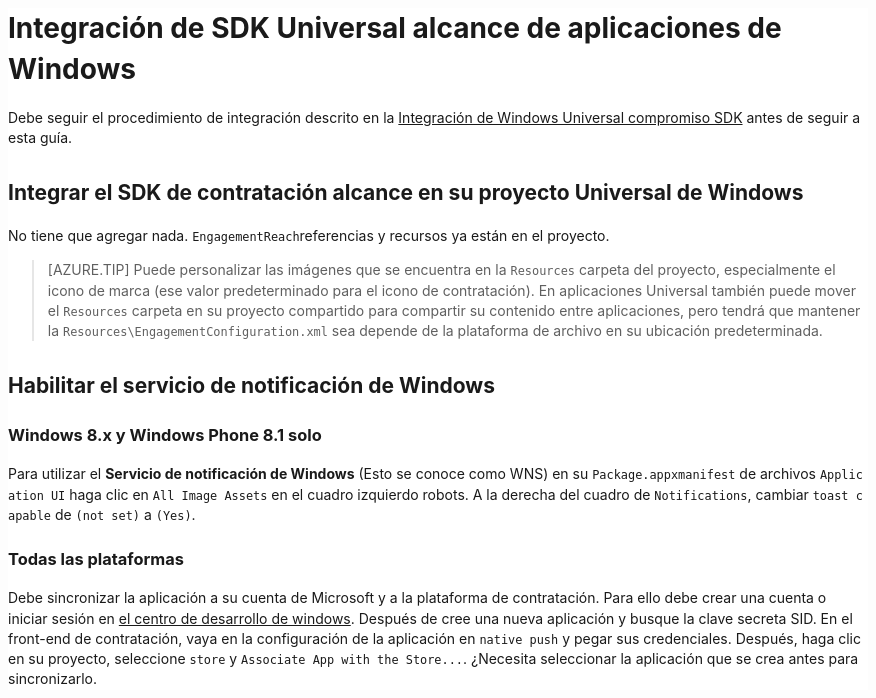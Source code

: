 <properties 
    pageTitle="Integración de SDK Universal alcance de aplicaciones de Windows" 
    description="Cómo integrar alcance de Azure compromiso móviles con Windows Universal aplicaciones"
    services="mobile-engagement" 
    documentationCenter="mobile" 
    authors="piyushjo" 
    manager="dwrede" 
    editor="" />

<tags 
    ms.service="mobile-engagement" 
    ms.workload="mobile" 
    ms.tgt_pltfrm="mobile-windows-store" 
    ms.devlang="dotnet" 
    ms.topic="article" 
    ms.date="08/19/2016" 
    ms.author="piyushjo" />

# <a name="windows-universal-apps-reach-sdk-integration"></a>Integración de SDK Universal alcance de aplicaciones de Windows

Debe seguir el procedimiento de integración descrito en la [Integración de Windows Universal compromiso SDK](mobile-engagement-windows-store-integrate-engagement.md) antes de seguir a esta guía.

## <a name="embed-the-engagement-reach-sdk-into-your-windows-universal-project"></a>Integrar el SDK de contratación alcance en su proyecto Universal de Windows

No tiene que agregar nada. `EngagementReach`referencias y recursos ya están en el proyecto.

> [AZURE.TIP] Puede personalizar las imágenes que se encuentra en la `Resources` carpeta del proyecto, especialmente el icono de marca (ese valor predeterminado para el icono de contratación). En aplicaciones Universal también puede mover el `Resources` carpeta en su proyecto compartido para compartir su contenido entre aplicaciones, pero tendrá que mantener la `Resources\EngagementConfiguration.xml` sea depende de la plataforma de archivo en su ubicación predeterminada.

## <a name="enable-the-windows-notification-service"></a>Habilitar el servicio de notificación de Windows

### <a name="windows-8x-and-windows-phone-81-only"></a>Windows 8.x y Windows Phone 8.1 solo

Para utilizar el **Servicio de notificación de Windows** (Esto se conoce como WNS) en su `Package.appxmanifest` de archivos `Application UI` haga clic en `All Image Assets` en el cuadro izquierdo robots. A la derecha del cuadro de `Notifications`, cambiar `toast capable` de `(not set)` a `(Yes)`.

### <a name="all-platforms"></a>Todas las plataformas

Debe sincronizar la aplicación a su cuenta de Microsoft y a la plataforma de contratación. Para ello debe crear una cuenta o iniciar sesión en [el centro de desarrollo de windows](https://dev.windows.com). Después de cree una nueva aplicación y busque la clave secreta SID. En el front-end de contratación, vaya en la configuración de la aplicación en `native push` y pegar sus credenciales. Después, haga clic en su proyecto, seleccione `store` y `Associate App with the Store...`. ¿Necesita seleccionar la aplicación que se crea antes para sincronizarlo.
